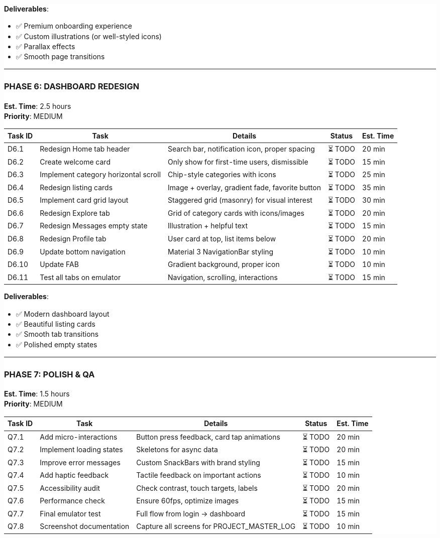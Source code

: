 **Deliverables**:
- ✅ Premium onboarding experience
- ✅ Custom illustrations (or well-styled icons)
- ✅ Parallax effects
- ✅ Smooth page transitions

---

### PHASE 6: DASHBOARD REDESIGN
**Est. Time**: 2.5 hours  
**Priority**: MEDIUM

| Task ID | Task | Details | Status | Est. Time |
|---------|------|---------|--------|-----------|
| D6.1 | Redesign Home tab header | Search bar, notification icon, proper spacing | ⏳ TODO | 20 min |
| D6.2 | Create welcome card | Only show for first-time users, dismissible | ⏳ TODO | 15 min |
| D6.3 | Implement category horizontal scroll | Chip-style categories with icons | ⏳ TODO | 25 min |
| D6.4 | Redesign listing cards | Image + overlay, gradient fade, favorite button | ⏳ TODO | 35 min |
| D6.5 | Implement card grid layout | Staggered grid (masonry) for visual interest | ⏳ TODO | 30 min |
| D6.6 | Redesign Explore tab | Grid of category cards with icons/images | ⏳ TODO | 20 min |
| D6.7 | Redesign Messages empty state | Illustration + helpful text | ⏳ TODO | 15 min |
| D6.8 | Redesign Profile tab | User card at top, list items below | ⏳ TODO | 20 min |
| D6.9 | Update bottom navigation | Material 3 NavigationBar styling | ⏳ TODO | 10 min |
| D6.10 | Update FAB | Gradient background, proper icon | ⏳ TODO | 10 min |
| D6.11 | Test all tabs on emulator | Navigation, scrolling, interactions | ⏳ TODO | 15 min |

**Deliverables**:
- ✅ Modern dashboard layout
- ✅ Beautiful listing cards
- ✅ Smooth tab transitions
- ✅ Polished empty states

---

### PHASE 7: POLISH & QA
**Est. Time**: 1.5 hours  
**Priority**: MEDIUM

| Task ID | Task | Details | Status | Est. Time |
|---------|------|---------|--------|-----------|
| Q7.1 | Add micro-interactions | Button press feedback, card tap animations | ⏳ TODO | 20 min |
| Q7.2 | Implement loading states | Skeletons for async data | ⏳ TODO | 20 min |
| Q7.3 | Improve error messages | Custom SnackBars with brand styling | ⏳ TODO | 15 min |
| Q7.4 | Add haptic feedback | Tactile feedback on important actions | ⏳ TODO | 10 min |
| Q7.5 | Accessibility audit | Check contrast, touch targets, labels | ⏳ TODO | 20 min |
| Q7.6 | Performance check | Ensure 60fps, optimize images | ⏳ TODO | 15 min |
| Q7.7 | Final emulator test | Full flow from login → dashboard | ⏳ TODO | 15 min |
| Q7.8 | Screenshot documentation | Capture all screens for PROJECT_MASTER_LOG | ⏳ TODO | 10 min |
